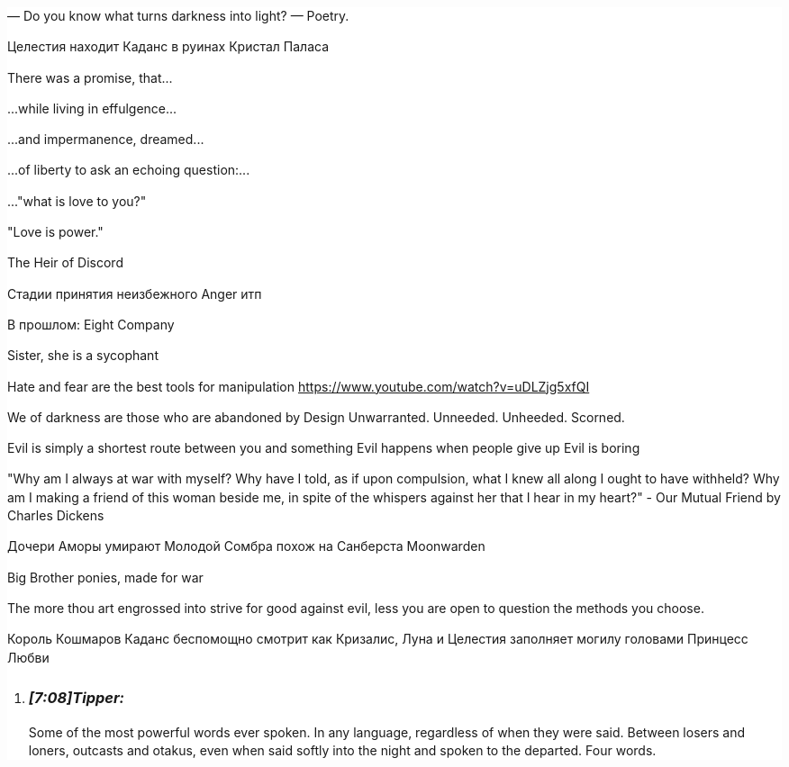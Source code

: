 — Do you know what turns darkness into light? 
— Poetry.


Целестия находит Каданс в руинах Кристал Паласа

There was a promise, that...

...while living in effulgence...

...and impermanence, dreamed...

...of liberty to ask an echoing question:...

..."what is love to you?"

"Love is power."

The Heir of Discord

Стадии принятия неизбежного
Anger итп

В прошлом:
Eight Company

Sister, she is a sycophant

Hate and fear are the best tools for manipulation
https://www.youtube.com/watch?v=uDLZjg5xfQI


We of darkness are those who are abandoned by Design
Unwarranted. Unneeded. Unheeded. Scorned.



Evil is simply a shortest route between you and something
Evil happens when people give up
Evil is boring


"Why am I always at war with myself? Why have I told, as if upon compulsion, what I knew all along I ought to have withheld? Why am I making a friend of this woman beside me, in spite of the whispers against her that I hear in my heart?" - Our Mutual Friend by Charles Dickens

Дочери Аморы умирают
Молодой Сомбра похож на Санберста
Moonwarden


Big Brother ponies, made for war



The more thou art engrossed into strive for good against evil, less you are open to question the methods you choose.


Король Кошмаров
Каданс беспомощно смотрит как Кризалис, Луна и Целестия заполняет могилу головами Принцесс Любви

1. ### _[_7:08_]_Tipper_:_ 
    
    Some of the most powerful words ever spoken. In any language, regardless of when they were said. Between losers and loners, outcasts and otakus, even when said softly into the night and spoken to the departed. Four words.
    